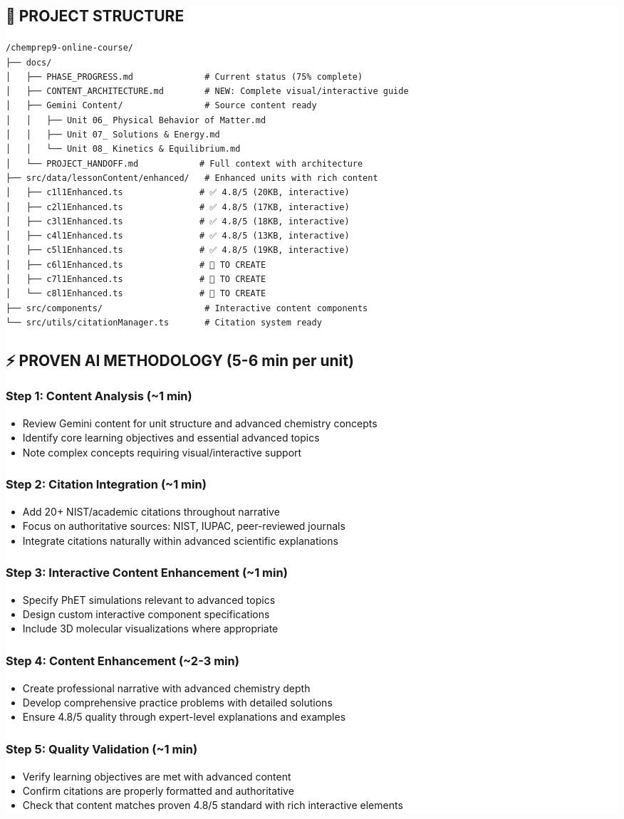 ## 📂 PROJECT STRUCTURE
```
/chemprep9-online-course/
├── docs/
│   ├── PHASE_PROGRESS.md              # Current status (75% complete)
│   ├── CONTENT_ARCHITECTURE.md        # NEW: Complete visual/interactive guide
│   ├── Gemini Content/                # Source content ready
│   │   ├── Unit 06_ Physical Behavior of Matter.md
│   │   ├── Unit 07_ Solutions & Energy.md
│   │   └── Unit 08_ Kinetics & Equilibrium.md
│   └── PROJECT_HANDOFF.md            # Full context with architecture
├── src/data/lessonContent/enhanced/   # Enhanced units with rich content
│   ├── c1l1Enhanced.ts               # ✅ 4.8/5 (20KB, interactive)
│   ├── c2l1Enhanced.ts               # ✅ 4.8/5 (17KB, interactive)
│   ├── c3l1Enhanced.ts               # ✅ 4.8/5 (18KB, interactive)
│   ├── c4l1Enhanced.ts               # ✅ 4.8/5 (13KB, interactive)
│   ├── c5l1Enhanced.ts               # ✅ 4.8/5 (19KB, interactive)
│   ├── c6l1Enhanced.ts               # 🎯 TO CREATE
│   ├── c7l1Enhanced.ts               # 🎯 TO CREATE
│   └── c8l1Enhanced.ts               # 🎯 TO CREATE
├── src/components/                    # Interactive content components
└── src/utils/citationManager.ts       # Citation system ready
```

## ⚡ PROVEN AI METHODOLOGY (5-6 min per unit)

### **Step 1: Content Analysis** (~1 min)
- Review Gemini content for unit structure and advanced chemistry concepts
- Identify core learning objectives and essential advanced topics
- Note complex concepts requiring visual/interactive support

### **Step 2: Citation Integration** (~1 min)  
- Add 20+ NIST/academic citations throughout narrative
- Focus on authoritative sources: NIST, IUPAC, peer-reviewed journals
- Integrate citations naturally within advanced scientific explanations

### **Step 3: Interactive Content Enhancement** (~1 min)
- Specify PhET simulations relevant to advanced topics
- Design custom interactive component specifications
- Include 3D molecular visualizations where appropriate

### **Step 4: Content Enhancement** (~2-3 min)
- Create professional narrative with advanced chemistry depth
- Develop comprehensive practice problems with detailed solutions
- Ensure 4.8/5 quality through expert-level explanations and examples

### **Step 5: Quality Validation** (~1 min)
- Verify learning objectives are met with advanced content
- Confirm citations are properly formatted and authoritative
- Check that content matches proven 4.8/5 standard with rich interactive elements
